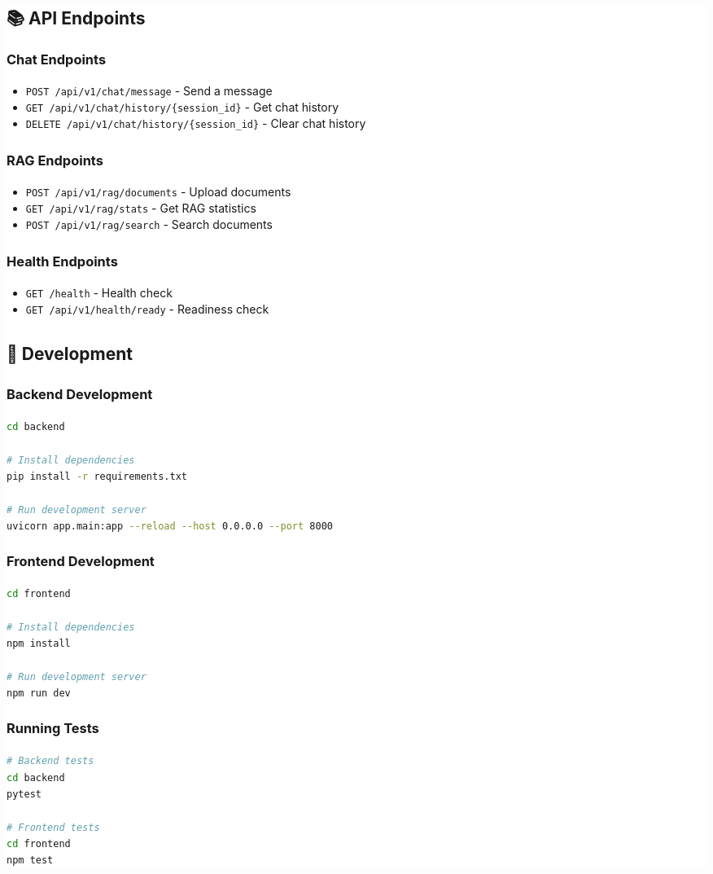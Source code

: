 ## 📚 API Endpoints

### Chat Endpoints
- `POST /api/v1/chat/message` - Send a message
- `GET /api/v1/chat/history/{session_id}` - Get chat history
- `DELETE /api/v1/chat/history/{session_id}` - Clear chat history

### RAG Endpoints
- `POST /api/v1/rag/documents` - Upload documents
- `GET /api/v1/rag/stats` - Get RAG statistics
- `POST /api/v1/rag/search` - Search documents

### Health Endpoints
- `GET /health` - Health check
- `GET /api/v1/health/ready` - Readiness check

## 🔧 Development

### Backend Development
```bash
cd backend

# Install dependencies
pip install -r requirements.txt

# Run development server
uvicorn app.main:app --reload --host 0.0.0.0 --port 8000
```

### Frontend Development
```bash
cd frontend

# Install dependencies
npm install

# Run development server
npm run dev
```

### Running Tests
```bash
# Backend tests
cd backend
pytest

# Frontend tests
cd frontend
npm test
```
